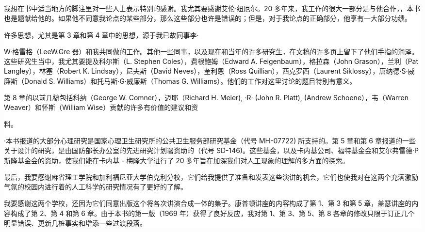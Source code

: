 我想在书中适当地方的脚注里对一些人士表示特别的感谢。我尤其要感谢艾伦·纽厄尔。20 多年来，我工作的很大一部分是与他合作，，本书也是题献给他的。如果他不同意我论点的某些部分，那么这些部分也许是错误的；但是，对于我论点的正确部分，他享有一大部分功绩。

许多思想，尤其是第 3 章和第 4 章中的思想，源于我已故同事李·

W·格雷格（LeeW.Gre 器）和我共同做的工作。其他一些同事，以及现在和当年的许多研究生，在文稿的许多页上留下了他们手指的润泽。这些研究生当中，我尤其要提及科尔斯（L. Stephen Coles），费根鲍姆（Edward A. Feigenbaum），格拉森（John Grason），兰利（Pat Langley），林塞（Robert K. Lindsay），尼夫斯（David Neves），奎利恩（Ross Quillian），西克罗西（Laurent Siklossy），唐纳德·S·威廉斯（Donald S. Williams）和托马斯·G·威廉斯（Thomas G. Williams）。他们的工作对这里讨论的题目特别有意义。

第 8 章的以前几稿包括科纳（George W. Comner），迈耶（Richard H. Meier), ·R· (John R. Platt), (Andrew Schoene），韦（Warren Weaver）和怀斯（William Wise）贡献的许多有价值的建议和资

料。

·本书报道的大部分心理研究是国家心理卫生研究所的公共卫生服务部研究基金（代号 MH-07722) 所支持的。第 5 章和第 6 章报道的一些关于设计的研究，是由国防部长办公室的先进研究计划署资助的（代号 SD-146)。这些基金，以及卡内基公司、福特基金会和艾尔弗雷德·P 斯隆基金会的资助，使我们能在卡内基 - 梅隆大学进行了 20 多年旨在加深我们对人工现象的理解的多方面的探索。

最后，我要感谢麻省理工学院和加利福尼亚大学伯克利分校，它们给我提供了准备和发表这些演讲的机会，它们也使我对在这两个充满激励气氛的校园内进行着的人工科学的研究情况有了更好的了解。

我要感谢这两个学校，还因为它们同意出版这个将各次讲演合成一体的集子。康普顿讲座的内容构成了第 1、第 3 和第 5 章，盖瑟讲座的内容构成了第 2、第 4 和第 6 章。由于本书的第一版（1969 年）获得了良好反应，我对第 1、第 3、第 5、第 8 各章的修改只限于订正几个明显错误、更新几桩事实和增添一些过渡段落。